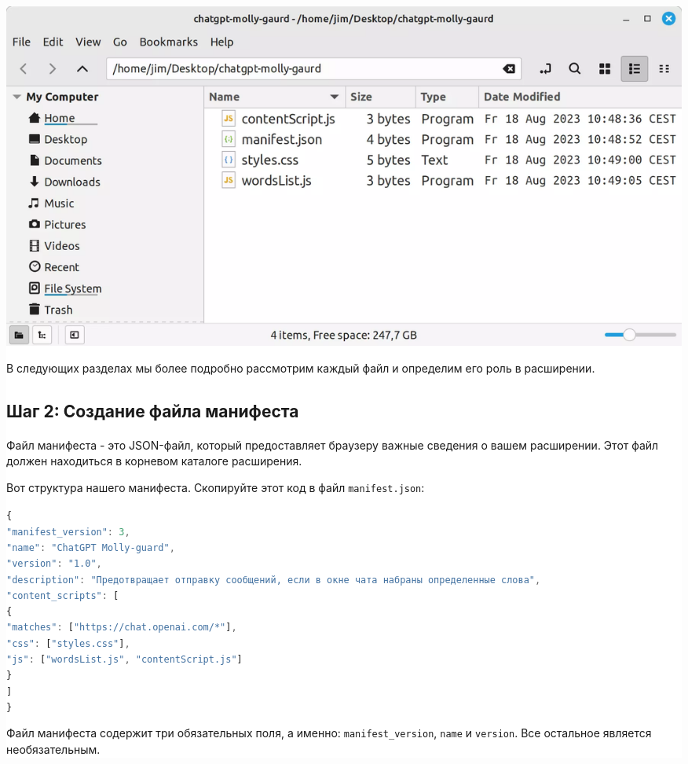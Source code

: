 ![Файлы, необходимые для создания нашего расширения Google Chrome: manifest.json, contentScript.js, wordList.js и styles.css](../../assets/images/1692349280molly-guard-files.png)

В следующих разделах мы более подробно рассмотрим каждый файл и определим его роль в расширении.

## Шаг 2: Создание файла манифеста

Файл манифеста - это JSON-файл, который предоставляет браузеру важные сведения о вашем расширении. Этот файл должен находиться в корневом каталоге расширения.

Вот структура нашего манифеста. Скопируйте этот код в файл `manifest.json`:

```javascript
{
"manifest_version": 3,
"name": "ChatGPT Molly-guard",
"version": "1.0",
"description": "Предотвращает отправку сообщений, если в окне чата набраны определенные слова",
"content_scripts": [
{
"matches": ["https://chat.openai.com/*"],
"css": ["styles.css"],
"js": ["wordsList.js", "contentScript.js"]
}
]
}

```

Файл манифеста содержит три обязательных поля, а именно: `manifest_version`, `name` и `version`. Все остальное является необязательным.
